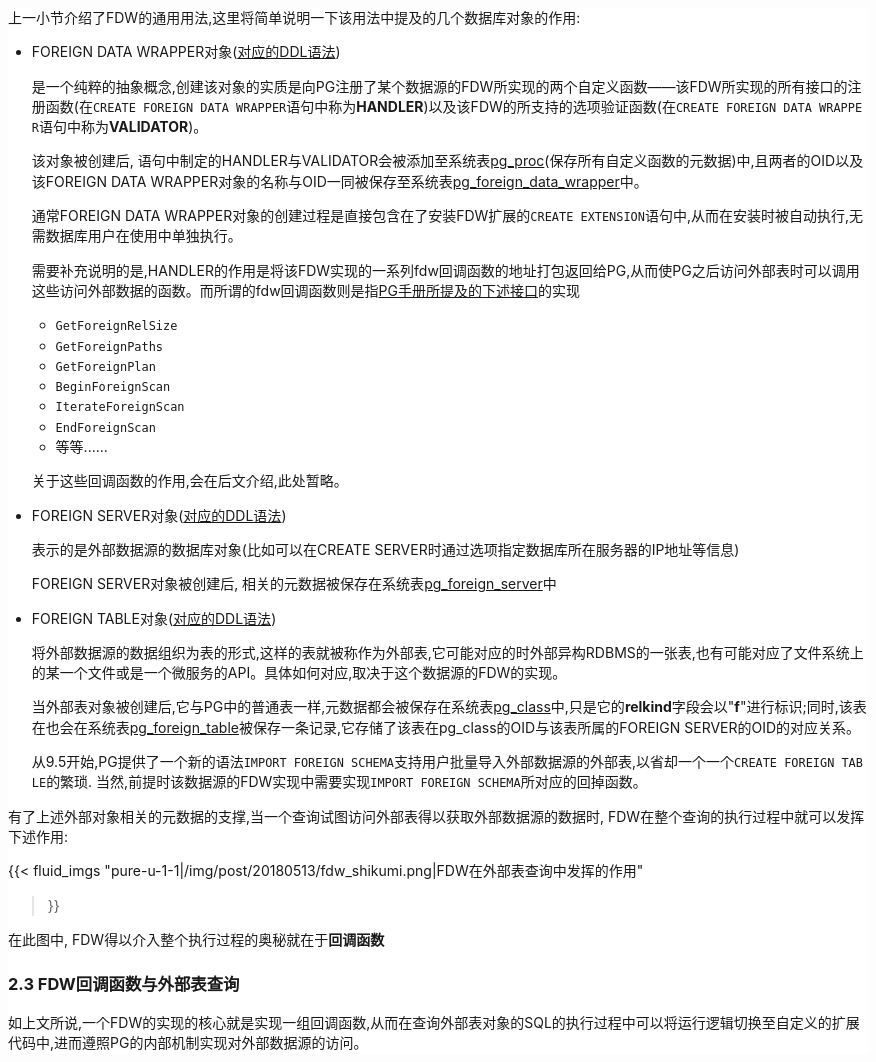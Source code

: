 上一小节介绍了FDW的通用用法,这里将简单说明一下该用法中提及的几个数据库对象的作用:

* FOREIGN DATA WRAPPER对象([对应的DDL语法](https://www.postgresql.org/docs/10/static/sql-createforeigndatawrapper.html))

    是一个纯粹的抽象概念,创建该对象的实质是向PG注册了某个数据源的FDW所实现的两个自定义函数——该FDW所实现的所有接口的注册函数(在`CREATE FOREIGN DATA WRAPPER`语句中称为**HANDLER**)以及该FDW的所支持的选项验证函数(在`CREATE FOREIGN DATA WRAPPER`语句中称为**VALIDATOR**)。

    该对象被创建后, 语句中制定的HANDLER与VALIDATOR会被添加至系统表[pg_proc](https://www.postgresql.org/docs/10/static/catalog-pg-proc.html)(保存所有自定义函数的元数据)中,且两者的OID以及该FOREIGN DATA WRAPPER对象的名称与OID一同被保存至系统表[pg_foreign_data_wrapper](https://www.postgresql.org/docs/10/static/catalog-pg-foreign-data-wrapper.html)中。

    通常FOREIGN DATA WRAPPER对象的创建过程是直接包含在了安装FDW扩展的`CREATE EXTENSION`语句中,从而在安装时被自动执行,无需数据库用户在使用中单独执行。

    需要补充说明的是,HANDLER的作用是将该FDW实现的一系列fdw回调函数的地址打包返回给PG,从而使PG之后访问外部表时可以调用这些访问外部数据的函数。而所谓的fdw回调函数则是指[PG手册所提及的下述接口](https://www.postgresql.org/docs/10/static/fdw-callbacks.html)的实现

    * `GetForeignRelSize`
    * `GetForeignPaths`
    * `GetForeignPlan`
    * `BeginForeignScan`
    * `IterateForeignScan`
    * `EndForeignScan`
    * 等等......

    关于这些回调函数的作用,会在后文介绍,此处暂略。

* FOREIGN SERVER对象([对应的DDL语法](https://www.postgresql.org/docs/10/static/sql-createserver.html))

    表示的是外部数据源的数据库对象(比如可以在CREATE SERVER时通过选项指定数据库所在服务器的IP地址等信息)

    FOREIGN SERVER对象被创建后, 相关的元数据被保存在系统表[pg_foreign_server](https://www.postgresql.org/docs/10/static/catalog-pg-foreign-server.html)中

* FOREIGN TABLE对象([对应的DDL语法](https://www.postgresql.org/docs/10/static/sql-createforeigntable.html))

    将外部数据源的数据组织为表的形式,这样的表就被称作为外部表,它可能对应的时外部异构RDBMS的一张表,也有可能对应了文件系统上的某一个文件或是一个微服务的API。具体如何对应,取决于这个数据源的FDW的实现。

    当外部表对象被创建后,它与PG中的普通表一样,元数据都会被保存在系统表[pg_class](https://www.postgresql.org/docs/10/static/catalog-pg-class.html)中,只是它的**relkind**字段会以"**f**"进行标识;同时,该表在也会在系统表[pg_foreign_table](https://www.postgresql.org/docs/10/static/catalog-pg-foreign-table.html)被保存一条记录,它存储了该表在pg_class的OID与该表所属的FOREIGN SERVER的OID的对应关系。

    从9.5开始,PG提供了一个新的语法`IMPORT FOREIGN SCHEMA`支持用户批量导入外部数据源的外部表,以省却一个一个`CREATE FOREIGN TABLE`的繁琐. 当然,前提时该数据源的FDW实现中需要实现`IMPORT FOREIGN SCHEMA`所对应的回掉函数。

有了上述外部对象相关的元数据的支撑,当一个查询试图访问外部表得以获取外部数据源的数据时, FDW在整个查询的执行过程中就可以发挥下述作用:

{{< fluid_imgs
  "pure-u-1-1|/img/post/20180513/fdw_shikumi.png|FDW在外部表查询中发挥的作用"
>}}

在此图中, FDW得以介入整个执行过程的奥秘就在于**回调函数** 

### 2.3 FDW回调函数与外部表查询

如上文所说,一个FDW的实现的核心就是实现一组回调函数,从而在查询外部表对象的SQL的执行过程中可以将运行逻辑切换至自定义的扩展代码中,进而遵照PG的内部机制实现对外部数据源的访问。
